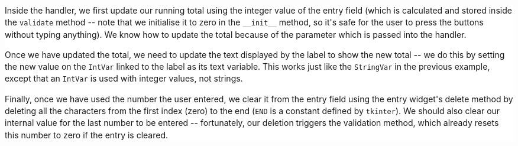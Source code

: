 Inside the handler, we first update our running total using the integer
value of the entry field (which is calculated and stored inside the
`validate` method \-- note that we initialise it to zero in the
`__init__` method, so it\'s safe for the user to press the buttons
without typing anything). We know how to update the total because of the
parameter which is passed into the handler.

Once we have updated the total, we need to update the text displayed by
the label to show the new total \-- we do this by setting the new value
on the `IntVar` linked to the label as its text variable. This works
just like the `StringVar` in the previous example, except that an
`IntVar` is used with integer values, not strings.

Finally, once we have used the number the user entered, we clear it from
the entry field using the entry widget\'s delete method by deleting all
the characters from the first index (zero) to the end (`END` is a
constant defined by `tkinter`). We should also clear our internal value
for the last number to be entered \-- fortunately, our deletion triggers
the validation method, which already resets this number to zero if the
entry is cleared.
